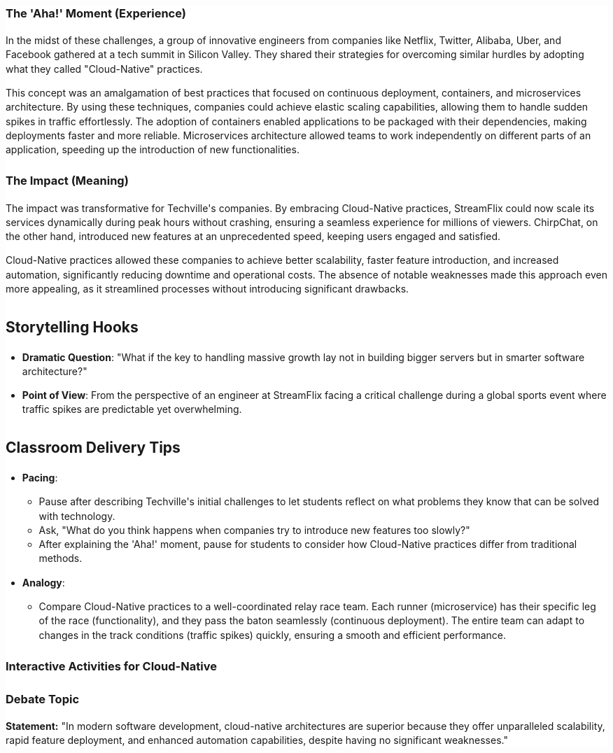 ### The 'Aha!' Moment (Experience)
In the midst of these challenges, a group of innovative engineers from companies like Netflix, Twitter, Alibaba, Uber, and Facebook gathered at a tech summit in Silicon Valley. They shared their strategies for overcoming similar hurdles by adopting what they called "Cloud-Native" practices. 

This concept was an amalgamation of best practices that focused on continuous deployment, containers, and microservices architecture. By using these techniques, companies could achieve elastic scaling capabilities, allowing them to handle sudden spikes in traffic effortlessly. The adoption of containers enabled applications to be packaged with their dependencies, making deployments faster and more reliable. Microservices architecture allowed teams to work independently on different parts of an application, speeding up the introduction of new functionalities.

### The Impact (Meaning)
The impact was transformative for Techville's companies. By embracing Cloud-Native practices, StreamFlix could now scale its services dynamically during peak hours without crashing, ensuring a seamless experience for millions of viewers. ChirpChat, on the other hand, introduced new features at an unprecedented speed, keeping users engaged and satisfied.

Cloud-Native practices allowed these companies to achieve better scalability, faster feature introduction, and increased automation, significantly reducing downtime and operational costs. The absence of notable weaknesses made this approach even more appealing, as it streamlined processes without introducing significant drawbacks.

## Storytelling Hooks

- **Dramatic Question**: "What if the key to handling massive growth lay not in building bigger servers but in smarter software architecture?"
  
- **Point of View**: From the perspective of an engineer at StreamFlix facing a critical challenge during a global sports event where traffic spikes are predictable yet overwhelming.

## Classroom Delivery Tips

- **Pacing**: 
  - Pause after describing Techville's initial challenges to let students reflect on what problems they know that can be solved with technology.
  - Ask, "What do you think happens when companies try to introduce new features too slowly?"
  - After explaining the 'Aha!' moment, pause for students to consider how Cloud-Native practices differ from traditional methods.

- **Analogy**: 
  - Compare Cloud-Native practices to a well-coordinated relay race team. Each runner (microservice) has their specific leg of the race (functionality), and they pass the baton seamlessly (continuous deployment). The entire team can adapt to changes in the track conditions (traffic spikes) quickly, ensuring a smooth and efficient performance.

### Interactive Activities for Cloud-Native
### Debate Topic

**Statement:** "In modern software development, cloud-native architectures are superior because they offer unparalleled scalability, rapid feature deployment, and enhanced automation capabilities, despite having no significant weaknesses."

